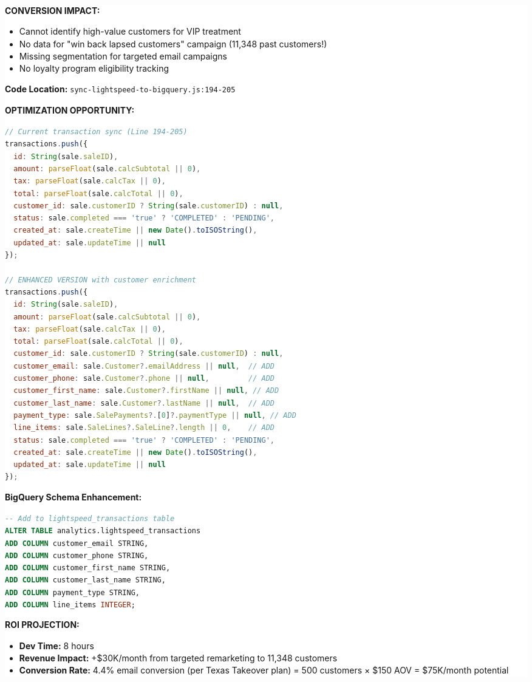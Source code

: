 **CONVERSION IMPACT:**
- Cannot identify high-value customers for VIP treatment
- No data for "win back lapsed customers" campaign (11,348 past customers!)
- Missing segmentation for targeted email campaigns
- No loyalty program eligibility tracking

**Code Location:** `sync-lightspeed-to-bigquery.js:194-205`

**OPTIMIZATION OPPORTUNITY:**
```javascript
// Current transaction sync (Line 194-205)
transactions.push({
  id: String(sale.saleID),
  amount: parseFloat(sale.calcSubtotal || 0),
  tax: parseFloat(sale.calcTax || 0),
  total: parseFloat(sale.calcTotal || 0),
  customer_id: sale.customerID ? String(sale.customerID) : null,
  status: sale.completed === 'true' ? 'COMPLETED' : 'PENDING',
  created_at: sale.createTime || new Date().toISOString(),
  updated_at: sale.updateTime || null
});

// ENHANCED VERSION with customer enrichment
transactions.push({
  id: String(sale.saleID),
  amount: parseFloat(sale.calcSubtotal || 0),
  tax: parseFloat(sale.calcTax || 0),
  total: parseFloat(sale.calcTotal || 0),
  customer_id: sale.customerID ? String(sale.customerID) : null,
  customer_email: sale.Customer?.emailAddress || null,  // ADD
  customer_phone: sale.Customer?.phone || null,         // ADD
  customer_first_name: sale.Customer?.firstName || null, // ADD
  customer_last_name: sale.Customer?.lastName || null,  // ADD
  payment_type: sale.SalePayments?.[0]?.paymentType || null, // ADD
  line_items: sale.SaleLines?.SaleLine?.length || 0,    // ADD
  status: sale.completed === 'true' ? 'COMPLETED' : 'PENDING',
  created_at: sale.createTime || new Date().toISOString(),
  updated_at: sale.updateTime || null
});
```

**BigQuery Schema Enhancement:**
```sql
-- Add to lightspeed_transactions table
ALTER TABLE analytics.lightspeed_transactions
ADD COLUMN customer_email STRING,
ADD COLUMN customer_phone STRING,
ADD COLUMN customer_first_name STRING,
ADD COLUMN customer_last_name STRING,
ADD COLUMN payment_type STRING,
ADD COLUMN line_items INTEGER;
```

**ROI PROJECTION:**
- **Dev Time:** 8 hours
- **Revenue Impact:** +$30K/month from targeted remarketing to 11,348 customers
- **Conversion Rate:** 4.4% email conversion (per Texas Takeover plan) = 500 customers × $150 AOV = $75K/month potential
